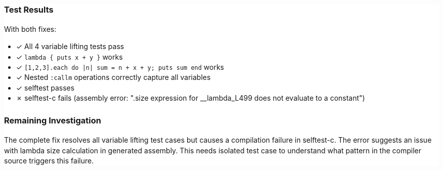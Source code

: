 ### Test Results
With both fixes:
- ✓ All 4 variable lifting tests pass
- ✓ `lambda { puts x + y }` works
- ✓ `[1,2,3].each do |n| sum = n + x + y; puts sum end` works
- ✓ Nested `:callm` operations correctly capture all variables
- ✓ selftest passes
- ✗ selftest-c fails (assembly error: ".size expression for __lambda_L499 does not evaluate to a constant")

### Remaining Investigation
The complete fix resolves all variable lifting test cases but causes a compilation failure in selftest-c. The error suggests an issue with lambda size calculation in generated assembly. This needs isolated test case to understand what pattern in the compiler source triggers this failure.
